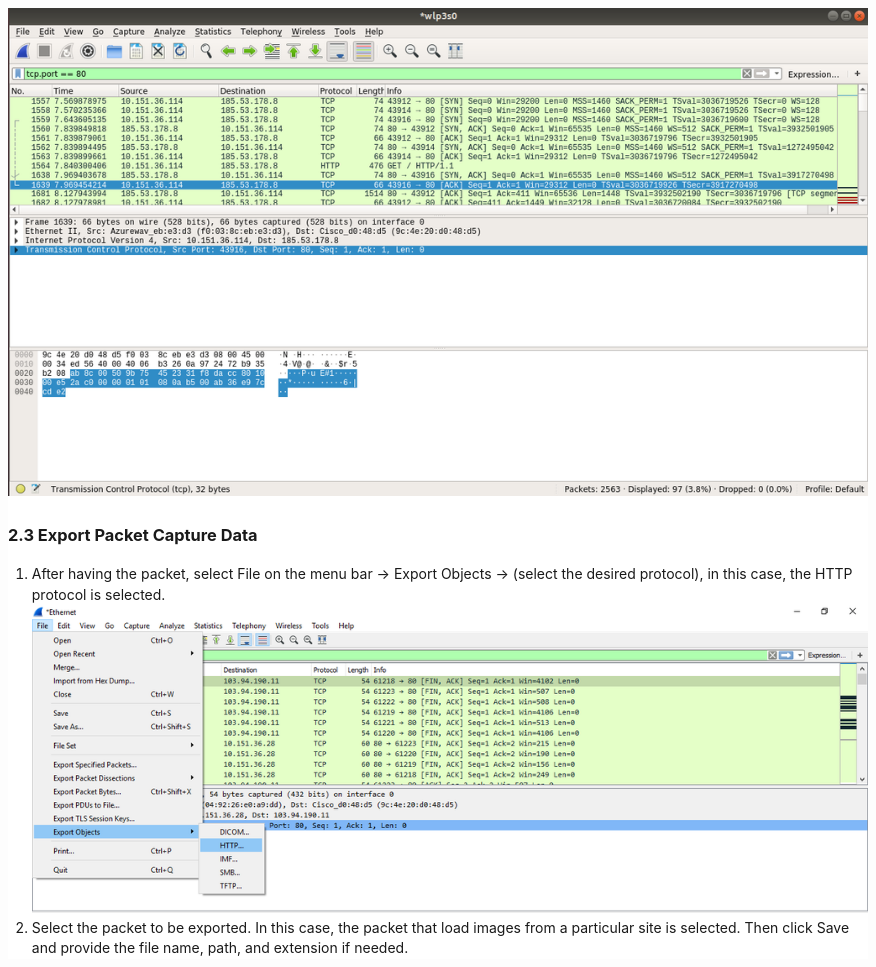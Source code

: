 ![Contoh-display](images/display-filter.png)

### 2.3 Export Packet Capture Data

 1. After having the packet, select File on the menu bar -> Export Objects -> (select the desired protocol), in this case, the HTTP protocol is selected.
![export](images/export.PNG)
 2. Select the packet to be exported. In this case, the packet that load images from a particular site is selected. Then click Save and provide the file name, path, and extension if needed.
